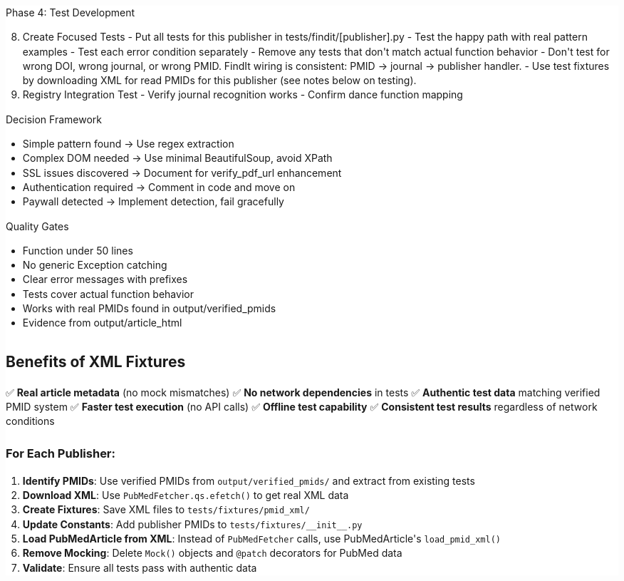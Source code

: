  Phase 4: Test Development

  8. Create Focused Tests
    - Put all tests for this publisher in tests/findit/[publisher].py
    - Test the happy path with real pattern examples
    - Test each error condition separately
    - Remove any tests that don't match actual function behavior
    - Don't test for wrong DOI, wrong journal, or wrong PMID.  FindIt wiring is consistent: PMID -> journal -> publisher handler. 
    - Use test fixtures by downloading XML for read PMIDs for this publisher (see notes below on testing).
  9. Registry Integration Test
    - Verify journal recognition works
    - Confirm dance function mapping

  Decision Framework

  - Simple pattern found → Use regex extraction
  - Complex DOM needed → Use minimal BeautifulSoup, avoid XPath
  - SSL issues discovered → Document for verify_pdf_url enhancement
  - Authentication required → Comment in code and move on 
  - Paywall detected → Implement detection, fail gracefully

  Quality Gates

  - Function under 50 lines
  - No generic Exception catching
  - Clear error messages with prefixes
  - Tests cover actual function behavior
  - Works with real PMIDs found in output/verified_pmids
  - Evidence from output/article_html

 ## Benefits of XML Fixtures
 
 ✅ **Real article metadata** (no mock mismatches)
 ✅ **No network dependencies** in tests
 ✅ **Authentic test data** matching verified PMID system
 ✅ **Faster test execution** (no API calls)
 ✅ **Offline test capability**
 ✅ **Consistent test results** regardless of network conditions
 
 ### For Each Publisher:
 
 1. **Identify PMIDs**: Use verified PMIDs from `output/verified_pmids/` and extract from existing tests
 2. **Download XML**: Use `PubMedFetcher.qs.efetch()` to get real XML data
 3. **Create Fixtures**: Save XML files to `tests/fixtures/pmid_xml/`
 4. **Update Constants**: Add publisher PMIDs to `tests/fixtures/__init__.py`
 5. **Load PubMedArticle from XML**: Instead of `PubMedFetcher` calls, use PubMedArticle's `load_pmid_xml()`
 6. **Remove Mocking**: Delete `Mock()` objects and `@patch` decorators for PubMed data
 7. **Validate**: Ensure all tests pass with authentic data

